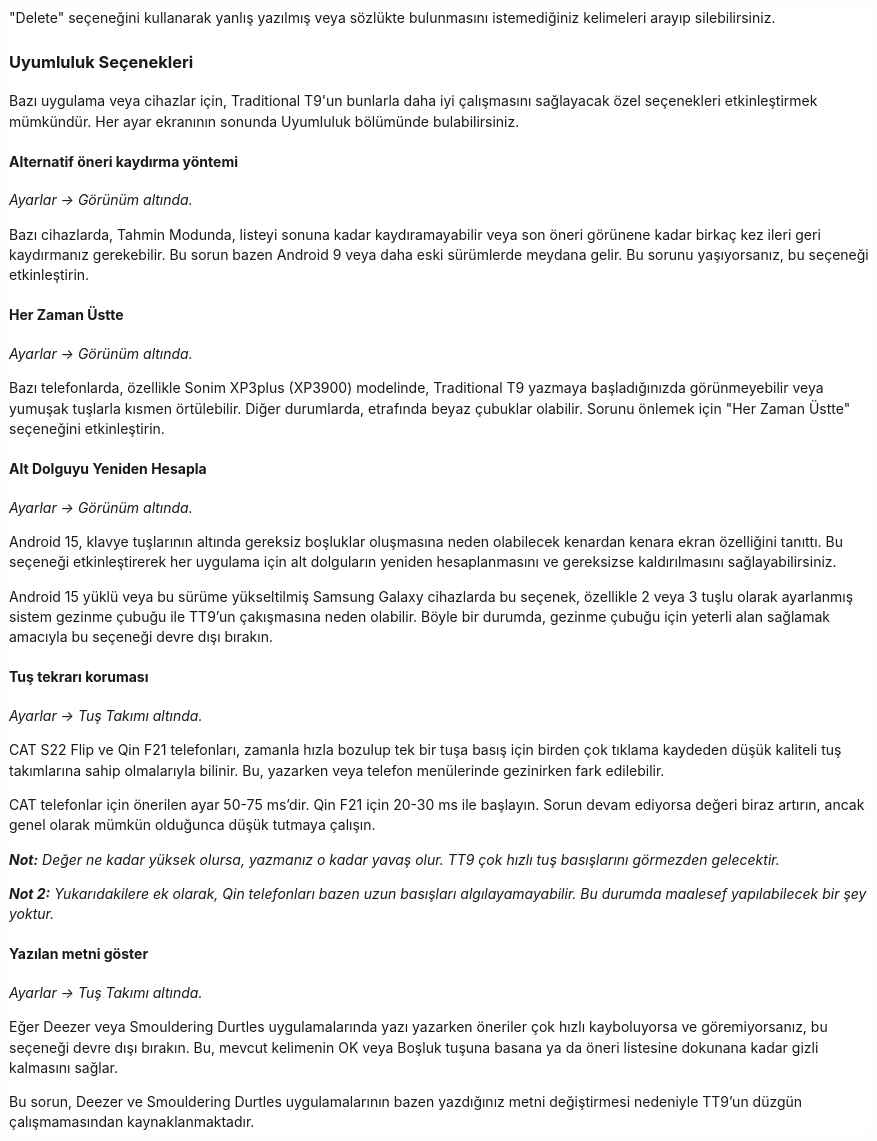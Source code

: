 "Delete" seçeneğini kullanarak yanlış yazılmış veya sözlükte bulunmasını istemediğiniz kelimeleri arayıp silebilirsiniz.

### Uyumluluk Seçenekleri
Bazı uygulama veya cihazlar için, Traditional T9'un bunlarla daha iyi çalışmasını sağlayacak özel seçenekleri etkinleştirmek mümkündür. Her ayar ekranının sonunda Uyumluluk bölümünde bulabilirsiniz.

#### Alternatif öneri kaydırma yöntemi
_Ayarlar → Görünüm altında._

Bazı cihazlarda, Tahmin Modunda, listeyi sonuna kadar kaydıramayabilir veya son öneri görünene kadar birkaç kez ileri geri kaydırmanız gerekebilir. Bu sorun bazen Android 9 veya daha eski sürümlerde meydana gelir. Bu sorunu yaşıyorsanız, bu seçeneği etkinleştirin.

#### Her Zaman Üstte
_Ayarlar → Görünüm altında._

Bazı telefonlarda, özellikle Sonim XP3plus (XP3900) modelinde, Traditional T9 yazmaya başladığınızda görünmeyebilir veya yumuşak tuşlarla kısmen örtülebilir. Diğer durumlarda, etrafında beyaz çubuklar olabilir. Sorunu önlemek için "Her Zaman Üstte" seçeneğini etkinleştirin.

#### Alt Dolguyu Yeniden Hesapla
_Ayarlar → Görünüm altında._

Android 15, klavye tuşlarının altında gereksiz boşluklar oluşmasına neden olabilecek kenardan kenara ekran özelliğini tanıttı. Bu seçeneği etkinleştirerek her uygulama için alt dolguların yeniden hesaplanmasını ve gereksizse kaldırılmasını sağlayabilirsiniz.

Android 15 yüklü veya bu sürüme yükseltilmiş Samsung Galaxy cihazlarda bu seçenek, özellikle 2 veya 3 tuşlu olarak ayarlanmış sistem gezinme çubuğu ile TT9’un çakışmasına neden olabilir. Böyle bir durumda, gezinme çubuğu için yeterli alan sağlamak amacıyla bu seçeneği devre dışı bırakın.

#### Tuş tekrarı koruması
_Ayarlar → Tuş Takımı altında._

CAT S22 Flip ve Qin F21 telefonları, zamanla hızla bozulup tek bir tuşa basış için birden çok tıklama kaydeden düşük kaliteli tuş takımlarına sahip olmalarıyla bilinir. Bu, yazarken veya telefon menülerinde gezinirken fark edilebilir.

CAT telefonlar için önerilen ayar 50-75 ms’dir. Qin F21 için 20-30 ms ile başlayın. Sorun devam ediyorsa değeri biraz artırın, ancak genel olarak mümkün olduğunca düşük tutmaya çalışın.

_**Not:** Değer ne kadar yüksek olursa, yazmanız o kadar yavaş olur. TT9 çok hızlı tuş basışlarını görmezden gelecektir._

_**Not 2:** Yukarıdakilere ek olarak, Qin telefonları bazen uzun basışları algılayamayabilir. Bu durumda maalesef yapılabilecek bir şey yoktur._

#### Yazılan metni göster
_Ayarlar → Tuş Takımı altında._

Eğer Deezer veya Smouldering Durtles uygulamalarında yazı yazarken öneriler çok hızlı kayboluyorsa ve göremiyorsanız, bu seçeneği devre dışı bırakın. Bu, mevcut kelimenin OK veya Boşluk tuşuna basana ya da öneri listesine dokunana kadar gizli kalmasını sağlar.

Bu sorun, Deezer ve Smouldering Durtles uygulamalarının bazen yazdığınız metni değiştirmesi nedeniyle TT9’un düzgün çalışmamasından kaynaklanmaktadır.
